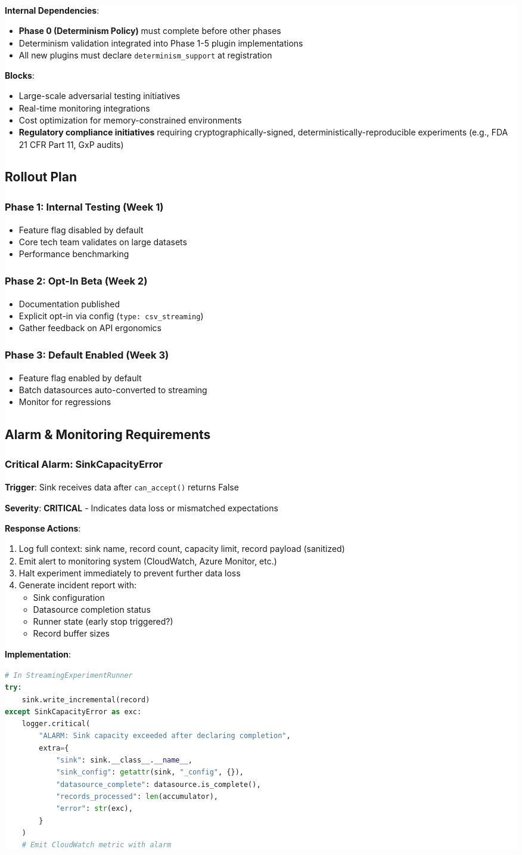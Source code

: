 **Internal Dependencies**:
- **Phase 0 (Determinism Policy)** must complete before other phases
- Determinism validation integrated into Phase 1-5 plugin implementations
- All new plugins must declare `determinism_support` at registration

**Blocks**:
- Large-scale adversarial testing initiatives
- Real-time monitoring integrations
- Cost optimization for memory-constrained environments
- **Regulatory compliance initiatives** requiring cryptographically-signed, deterministically-reproducible experiments (e.g., FDA 21 CFR Part 11, GxP audits)

## Rollout Plan

### Phase 1: Internal Testing (Week 1)
- Feature flag disabled by default
- Core tech team validates on large datasets
- Performance benchmarking

### Phase 2: Opt-In Beta (Week 2)
- Documentation published
- Explicit opt-in via config (`type: csv_streaming`)
- Gather feedback on API ergonomics

### Phase 3: Default Enabled (Week 3)
- Feature flag enabled by default
- Batch datasources auto-converted to streaming
- Monitor for regressions

## Alarm & Monitoring Requirements

### Critical Alarm: SinkCapacityError

**Trigger**: Sink receives data after `can_accept()` returns False

**Severity**: **CRITICAL** - Indicates data loss or mismatched expectations

**Response Actions**:
1. Log full context: sink name, record count, capacity limit, record payload (sanitized)
2. Emit alert to monitoring system (CloudWatch, Azure Monitor, etc.)
3. Halt experiment immediately to prevent further data loss
4. Generate incident report with:
   - Sink configuration
   - Datasource completion status
   - Runner state (early stop triggered?)
   - Record buffer sizes

**Implementation**:
```python
# In StreamingExperimentRunner
try:
    sink.write_incremental(record)
except SinkCapacityError as exc:
    logger.critical(
        "ALARM: Sink capacity exceeded after declaring completion",
        extra={
            "sink": sink.__class__.__name__,
            "sink_config": getattr(sink, "_config", {}),
            "datasource_complete": datasource.is_complete(),
            "records_processed": len(accumulator),
            "error": str(exc),
        }
    )
    # Emit CloudWatch metric with alarm
```